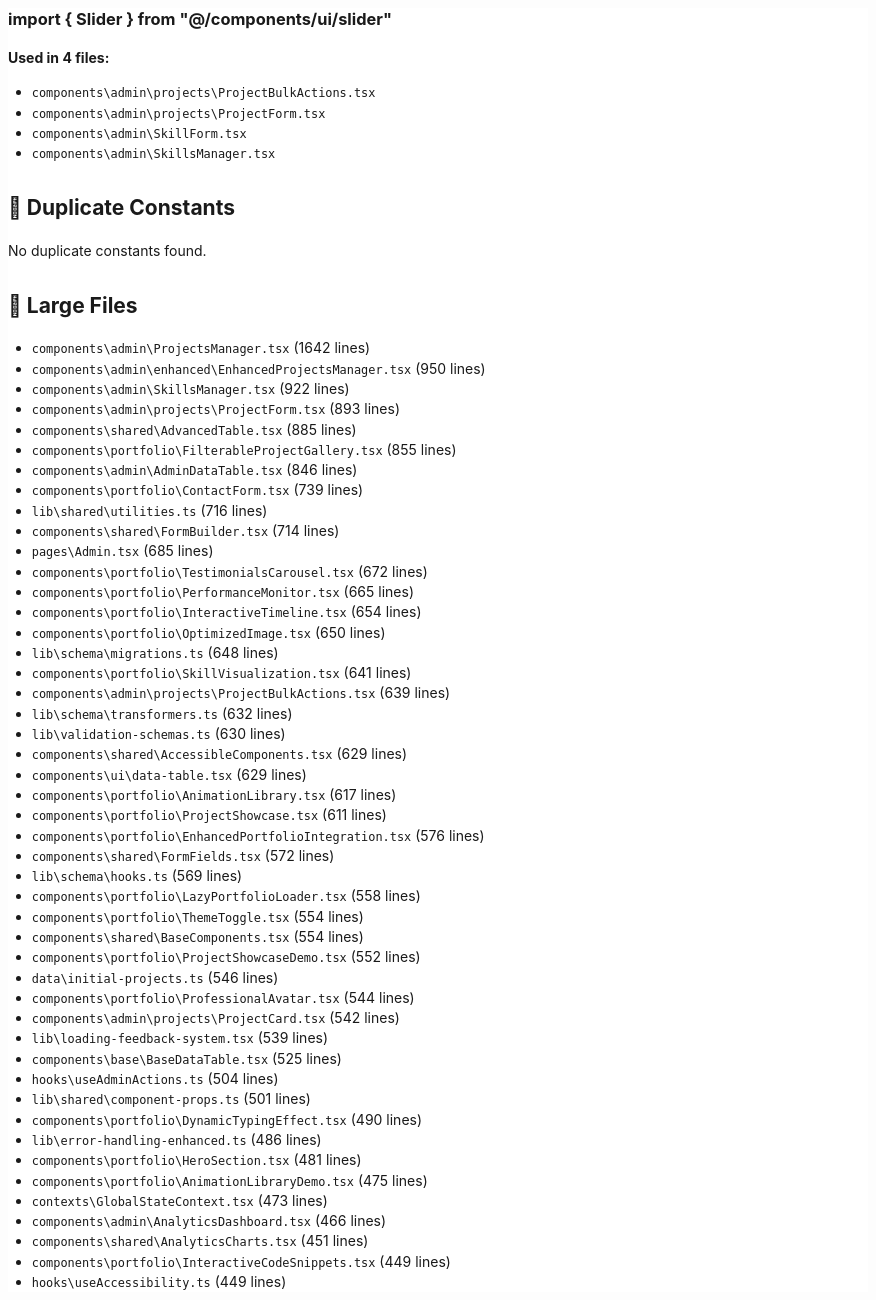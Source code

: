 

### import { Slider } from "@/components/ui/slider"
**Used in 4 files:**
- `components\admin\projects\ProjectBulkActions.tsx`
- `components\admin\projects\ProjectForm.tsx`
- `components\admin\SkillForm.tsx`
- `components\admin\SkillsManager.tsx`



## 🔢 Duplicate Constants

No duplicate constants found.

## 📏 Large Files

- `components\admin\ProjectsManager.tsx` (1642 lines)
- `components\admin\enhanced\EnhancedProjectsManager.tsx` (950 lines)
- `components\admin\SkillsManager.tsx` (922 lines)
- `components\admin\projects\ProjectForm.tsx` (893 lines)
- `components\shared\AdvancedTable.tsx` (885 lines)
- `components\portfolio\FilterableProjectGallery.tsx` (855 lines)
- `components\admin\AdminDataTable.tsx` (846 lines)
- `components\portfolio\ContactForm.tsx` (739 lines)
- `lib\shared\utilities.ts` (716 lines)
- `components\shared\FormBuilder.tsx` (714 lines)
- `pages\Admin.tsx` (685 lines)
- `components\portfolio\TestimonialsCarousel.tsx` (672 lines)
- `components\portfolio\PerformanceMonitor.tsx` (665 lines)
- `components\portfolio\InteractiveTimeline.tsx` (654 lines)
- `components\portfolio\OptimizedImage.tsx` (650 lines)
- `lib\schema\migrations.ts` (648 lines)
- `components\portfolio\SkillVisualization.tsx` (641 lines)
- `components\admin\projects\ProjectBulkActions.tsx` (639 lines)
- `lib\schema\transformers.ts` (632 lines)
- `lib\validation-schemas.ts` (630 lines)
- `components\shared\AccessibleComponents.tsx` (629 lines)
- `components\ui\data-table.tsx` (629 lines)
- `components\portfolio\AnimationLibrary.tsx` (617 lines)
- `components\portfolio\ProjectShowcase.tsx` (611 lines)
- `components\portfolio\EnhancedPortfolioIntegration.tsx` (576 lines)
- `components\shared\FormFields.tsx` (572 lines)
- `lib\schema\hooks.ts` (569 lines)
- `components\portfolio\LazyPortfolioLoader.tsx` (558 lines)
- `components\portfolio\ThemeToggle.tsx` (554 lines)
- `components\shared\BaseComponents.tsx` (554 lines)
- `components\portfolio\ProjectShowcaseDemo.tsx` (552 lines)
- `data\initial-projects.ts` (546 lines)
- `components\portfolio\ProfessionalAvatar.tsx` (544 lines)
- `components\admin\projects\ProjectCard.tsx` (542 lines)
- `lib\loading-feedback-system.tsx` (539 lines)
- `components\base\BaseDataTable.tsx` (525 lines)
- `hooks\useAdminActions.ts` (504 lines)
- `lib\shared\component-props.ts` (501 lines)
- `components\portfolio\DynamicTypingEffect.tsx` (490 lines)
- `lib\error-handling-enhanced.ts` (486 lines)
- `components\portfolio\HeroSection.tsx` (481 lines)
- `components\portfolio\AnimationLibraryDemo.tsx` (475 lines)
- `contexts\GlobalStateContext.tsx` (473 lines)
- `components\admin\AnalyticsDashboard.tsx` (466 lines)
- `components\shared\AnalyticsCharts.tsx` (451 lines)
- `components\portfolio\InteractiveCodeSnippets.tsx` (449 lines)
- `hooks\useAccessibility.ts` (449 lines)